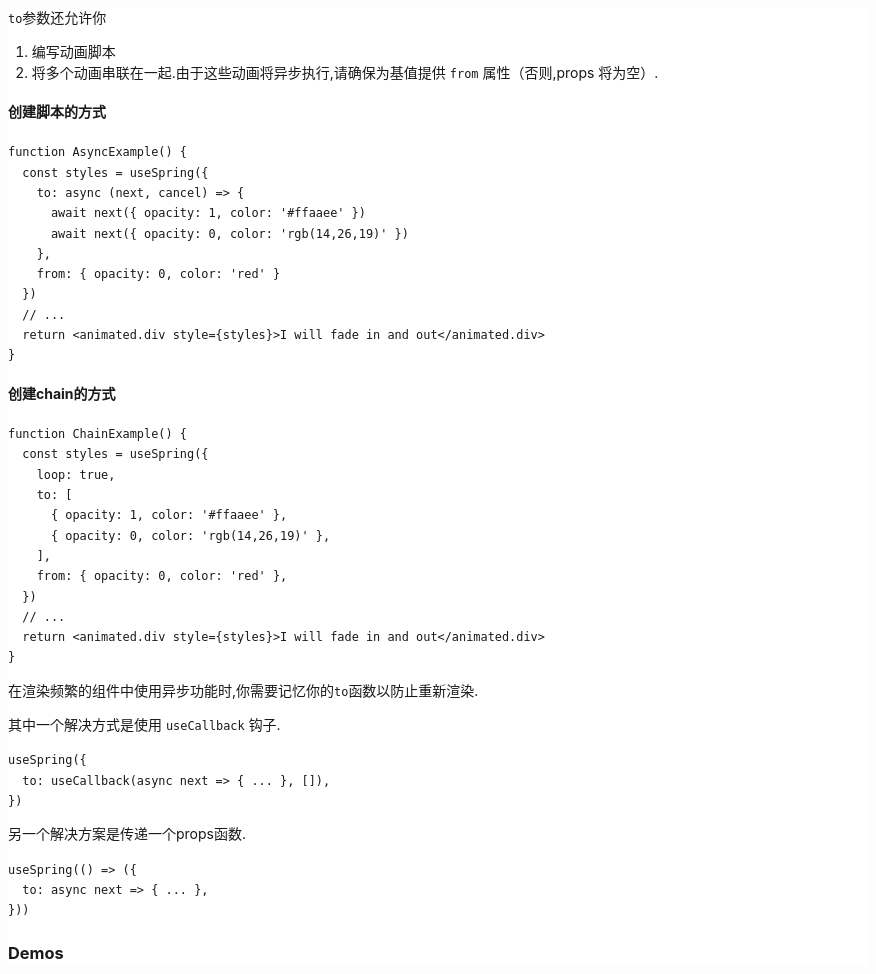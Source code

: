 `to`参数还允许你  
 1.  编写动画脚本
 2.  将多个动画串联在一起.由于这些动画将异步执行,请确保为基值提供 `from` 属性（否则,props 将为空）.

#### 创建脚本的方式

```tsx
function AsyncExample() {
  const styles = useSpring({
    to: async (next, cancel) => {
      await next({ opacity: 1, color: '#ffaaee' })
      await next({ opacity: 0, color: 'rgb(14,26,19)' })
    },
    from: { opacity: 0, color: 'red' }
  })
  // ...
  return <animated.div style={styles}>I will fade in and out</animated.div>
}
```

#### 创建chain的方式

```tsx live height=280px
function ChainExample() {
  const styles = useSpring({
    loop: true,
    to: [
      { opacity: 1, color: '#ffaaee' },
      { opacity: 0, color: 'rgb(14,26,19)' },
    ],
    from: { opacity: 0, color: 'red' },
  })
  // ...
  return <animated.div style={styles}>I will fade in and out</animated.div>
}
```

在渲染频繁的组件中使用异步功能时,你需要记忆你的`to`函数以防止重新渲染.

其中一个解决方式是使用 `useCallback` 钩子.

```tsx
useSpring({
  to: useCallback(async next => { ... }, []),
})
```

另一个解决方案是传递一个props函数.

```tsx
useSpring(() => ({
  to: async next => { ... },
}))
```

### Demos
